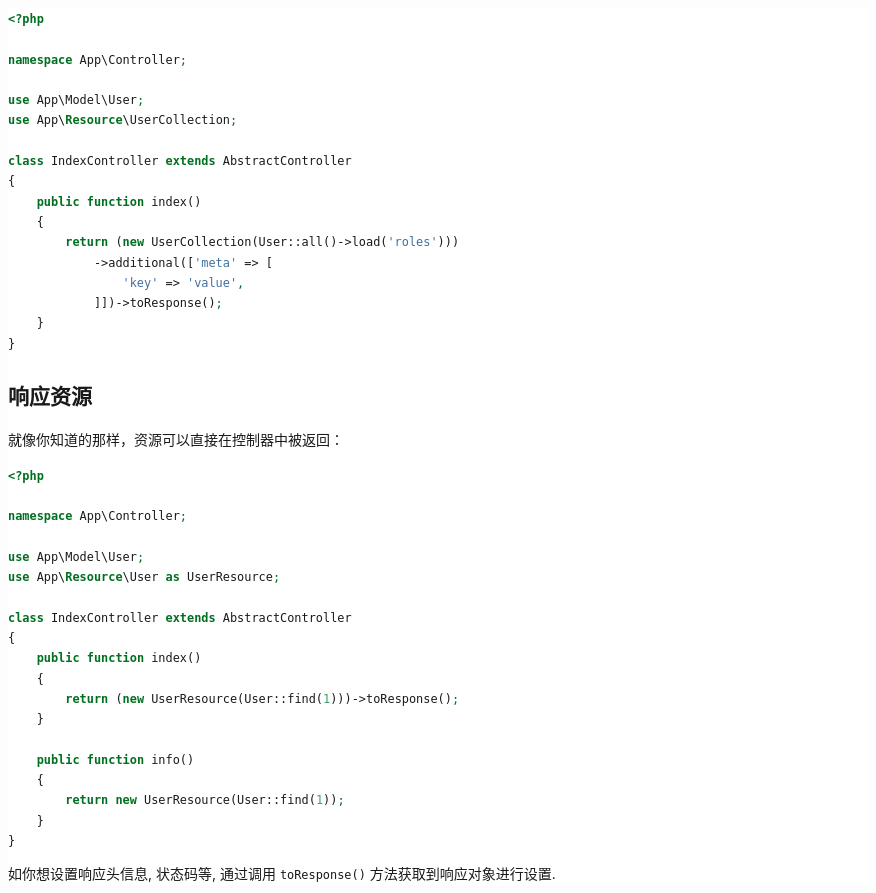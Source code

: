 ```php
<?php

namespace App\Controller;

use App\Model\User;
use App\Resource\UserCollection;

class IndexController extends AbstractController
{
    public function index()
    {
        return (new UserCollection(User::all()->load('roles')))
            ->additional(['meta' => [
                'key' => 'value',
            ]])->toResponse();    
    }
}

```

## 响应资源

就像你知道的那样，资源可以直接在控制器中被返回：

```php
<?php

namespace App\Controller;

use App\Model\User;
use App\Resource\User as UserResource;

class IndexController extends AbstractController
{
    public function index()
    {
        return (new UserResource(User::find(1)))->toResponse();
    }

    public function info()
    {
        return new UserResource(User::find(1));
    }
}

```

如你想设置响应头信息, 状态码等, 通过调用 `toResponse()` 方法获取到响应对象进行设置.
